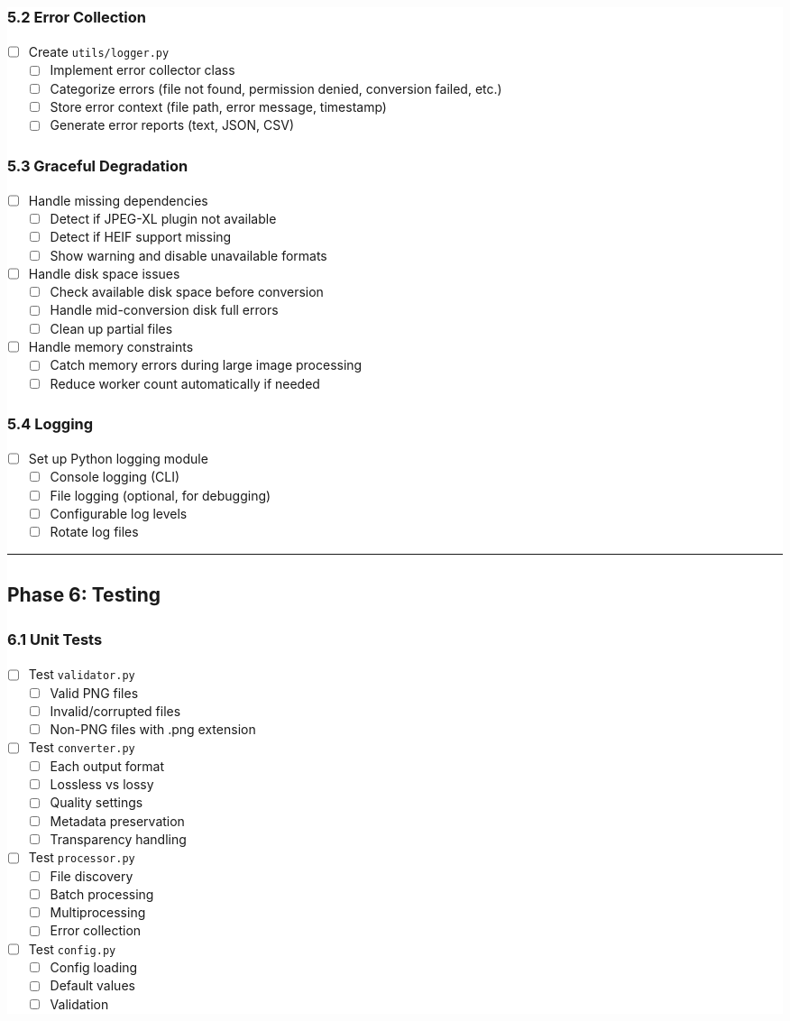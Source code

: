 ### 5.2 Error Collection

- [ ] Create `utils/logger.py`
  - [ ] Implement error collector class
  - [ ] Categorize errors (file not found, permission denied, conversion failed, etc.)
  - [ ] Store error context (file path, error message, timestamp)
  - [ ] Generate error reports (text, JSON, CSV)

### 5.3 Graceful Degradation

- [ ] Handle missing dependencies
  - [ ] Detect if JPEG-XL plugin not available
  - [ ] Detect if HEIF support missing
  - [ ] Show warning and disable unavailable formats
- [ ] Handle disk space issues
  - [ ] Check available disk space before conversion
  - [ ] Handle mid-conversion disk full errors
  - [ ] Clean up partial files
- [ ] Handle memory constraints
  - [ ] Catch memory errors during large image processing
  - [ ] Reduce worker count automatically if needed

### 5.4 Logging

- [ ] Set up Python logging module
  - [ ] Console logging (CLI)
  - [ ] File logging (optional, for debugging)
  - [ ] Configurable log levels
  - [ ] Rotate log files

-----

## Phase 6: Testing

### 6.1 Unit Tests

- [ ] Test `validator.py`
  - [ ] Valid PNG files
  - [ ] Invalid/corrupted files
  - [ ] Non-PNG files with .png extension
- [ ] Test `converter.py`
  - [ ] Each output format
  - [ ] Lossless vs lossy
  - [ ] Quality settings
  - [ ] Metadata preservation
  - [ ] Transparency handling
- [ ] Test `processor.py`
  - [ ] File discovery
  - [ ] Batch processing
  - [ ] Multiprocessing
  - [ ] Error collection
- [ ] Test `config.py`
  - [ ] Config loading
  - [ ] Default values
  - [ ] Validation
